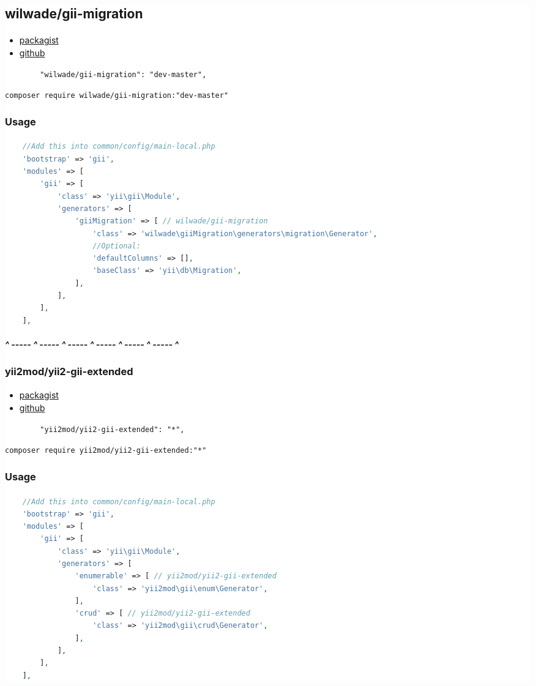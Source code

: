 
## wilwade/gii-migration

* [packagist](https://packagist.org/packages/wilwade/gii-migration)
* [github](https://github.com/wilwade/gii-migration)

```
		"wilwade/gii-migration": "dev-master",
```

```
composer require wilwade/gii-migration:"dev-master"
```

### Usage

```php
	//Add this into common/config/main-local.php
	'bootstrap' => 'gii',
	'modules' => [
		'gii' => [
			'class' => 'yii\gii\Module',
			'generators' => [
				'giiMigration' => [ // wilwade/gii-migration
					'class' => 'wilwade\giiMigration\generators\migration\Generator',
					//Optional:
					'defaultColumns' => [],
					'baseClass' => 'yii\db\Migration',
				],
			],
		],
	],
```


##### ^ ----- ^ ----- ^ ----- ^ ----- ^ ----- ^ ----- ^


### yii2mod/yii2-gii-extended

* [packagist](https://packagist.org/packages/yii2mod/yii2-gii-extended)
* [github](https://github.com/yii2mod/yii2-gii-extended)

```
		"yii2mod/yii2-gii-extended": "*",
```

```
composer require yii2mod/yii2-gii-extended:"*"
```

### Usage

```php
	//Add this into common/config/main-local.php
	'bootstrap' => 'gii',
	'modules' => [
		'gii' => [
			'class' => 'yii\gii\Module',
			'generators' => [
				'enumerable' => [ // yii2mod/yii2-gii-extended
					'class' => 'yii2mod\gii\enum\Generator',
				],
				'crud' => [ // yii2mod/yii2-gii-extended
					'class' => 'yii2mod\gii\crud\Generator',
				],
			],
		],
	],
```